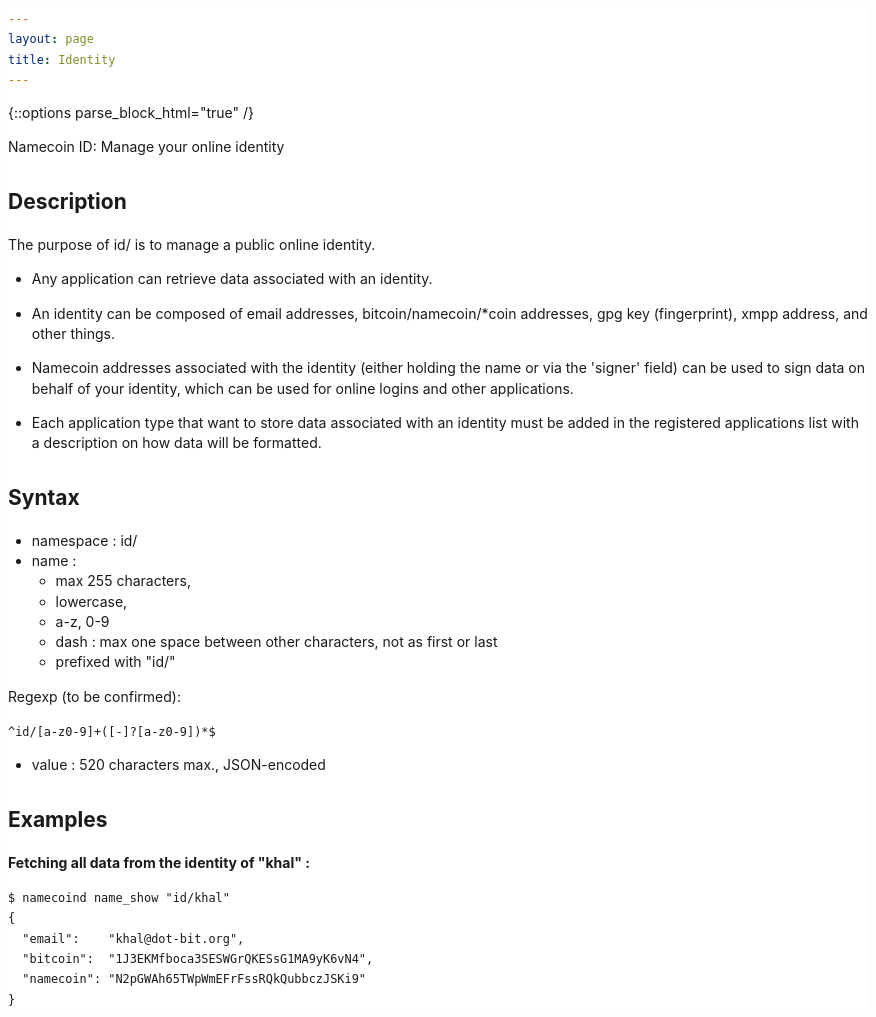 ```yaml
---
layout: page
title: Identity
---
```


{::options parse_block_html="true" /}

Namecoin ID: Manage your online identity

## Description

The purpose of id/ is to manage a public online identity.

* Any application can retrieve data associated with an identity.

* An identity can be composed of email addresses, bitcoin/namecoin/*coin addresses, gpg key (fingerprint), xmpp address, and other things.

* Namecoin addresses associated with the identity (either holding the name or via the 'signer' field) can be used to sign data on behalf of your identity, which can be used for online logins and other applications.

* Each application type that want to store data associated with an identity must be added in the registered applications list with a description on how data will be formatted.

## Syntax

* namespace : id/
* name :
  * max 255 characters,
  * lowercase,
  * a-z, 0-9
  * dash : max one space between other characters, not as first or last
  * prefixed with "id/"

Regexp (to be confirmed):

```
^id/[a-z0-9]+([-]?[a-z0-9])*$
```
* value : 520 characters max., JSON-encoded

## Examples

__Fetching all data from the identity of "khal" :__
```
$ namecoind name_show "id/khal"
{
  "email":    "khal@dot-bit.org",
  "bitcoin":  "1J3EKMfboca3SESWGrQKESsG1MA9yK6vN4",
  "namecoin": "N2pGWAh65TWpWmEFrFssRQkQubbczJSKi9"
}
```
